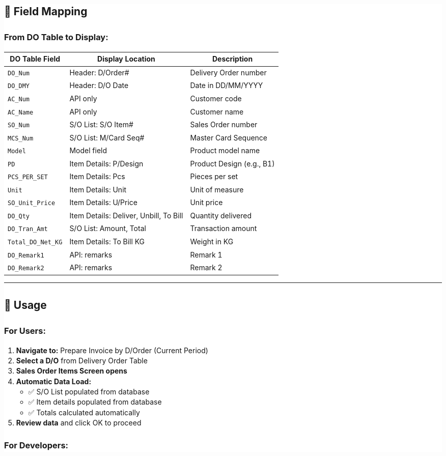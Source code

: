 
## 🎯 Field Mapping

### **From DO Table to Display:**

| DO Table Field | Display Location | Description |
|----------------|------------------|-------------|
| `DO_Num` | Header: D/Order# | Delivery Order number |
| `DO_DMY` | Header: D/O Date | Date in DD/MM/YYYY |
| `AC_Num` | API only | Customer code |
| `AC_Name` | API only | Customer name |
| `SO_Num` | S/O List: S/O Item# | Sales Order number |
| `MCS_Num` | S/O List: M/Card Seq# | Master Card Sequence |
| `Model` | Model field | Product model name |
| `PD` | Item Details: P/Design | Product Design (e.g., B1) |
| `PCS_PER_SET` | Item Details: Pcs | Pieces per set |
| `Unit` | Item Details: Unit | Unit of measure |
| `SO_Unit_Price` | Item Details: U/Price | Unit price |
| `DO_Qty` | Item Details: Deliver, Unbill, To Bill | Quantity delivered |
| `DO_Tran_Amt` | S/O List: Amount, Total | Transaction amount |
| `Total_DO_Net_KG` | Item Details: To Bill KG | Weight in KG |
| `DO_Remark1` | API: remarks | Remark 1 |
| `DO_Remark2` | API: remarks | Remark 2 |

---

## 🚀 Usage

### **For Users:**

1. **Navigate to:** Prepare Invoice by D/Order (Current Period)
2. **Select a D/O** from Delivery Order Table
3. **Sales Order Items Screen opens**
4. **Automatic Data Load:**
   - ✅ S/O List populated from database
   - ✅ Item details populated from database
   - ✅ Totals calculated automatically
5. **Review data** and click OK to proceed

### **For Developers:**
